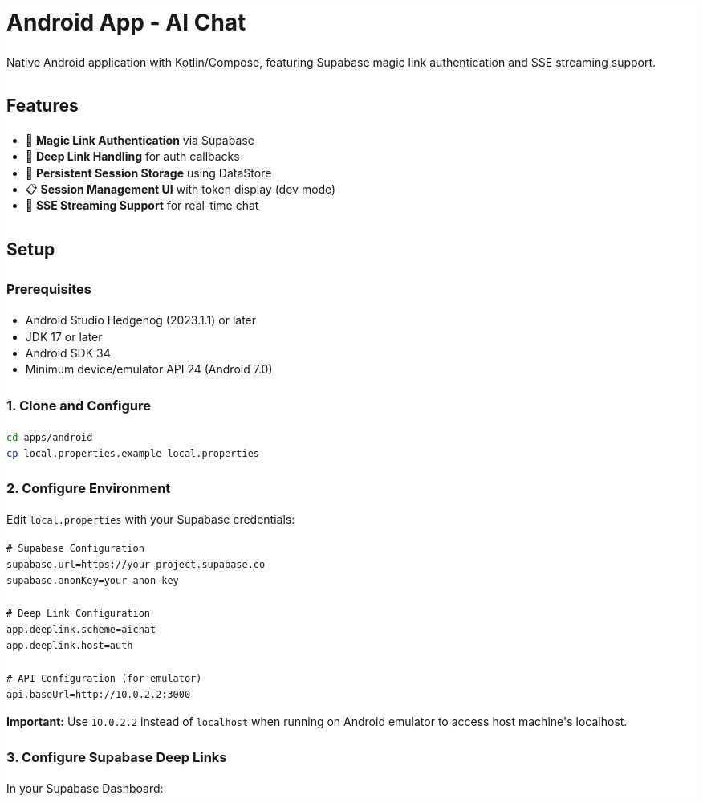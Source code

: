 # Android App - AI Chat

Native Android application with Kotlin/Compose, featuring Supabase magic link authentication and SSE streaming support.

## Features

- 🔐 **Magic Link Authentication** via Supabase
- 🔗 **Deep Link Handling** for auth callbacks
- 💾 **Persistent Session Storage** using DataStore
- 📋 **Session Management UI** with token display (dev mode)
- 🌊 **SSE Streaming Support** for real-time chat

## Setup

### Prerequisites

- Android Studio Hedgehog (2023.1.1) or later
- JDK 17 or later
- Android SDK 34
- Minimum device/emulator API 24 (Android 7.0)

### 1. Clone and Configure

```bash
cd apps/android
cp local.properties.example local.properties
```

### 2. Configure Environment

Edit `local.properties` with your Supabase credentials:

```properties
# Supabase Configuration
supabase.url=https://your-project.supabase.co
supabase.anonKey=your-anon-key

# Deep Link Configuration
app.deeplink.scheme=aichat
app.deeplink.host=auth

# API Configuration (for emulator)
api.baseUrl=http://10.0.2.2:3000
```

**Important:** Use `10.0.2.2` instead of `localhost` when running on Android emulator to access host machine's localhost.

### 3. Configure Supabase Deep Links

In your Supabase Dashboard:
